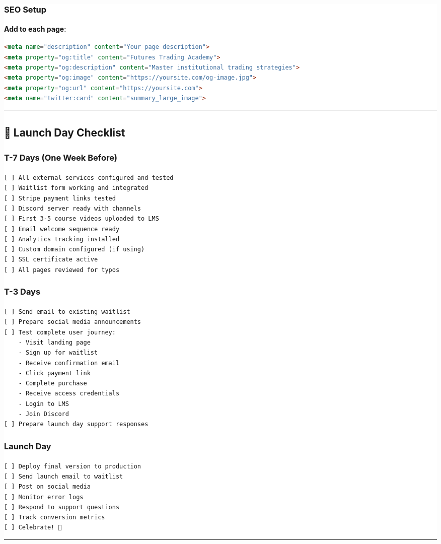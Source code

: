 ### SEO Setup

**Add to each page**:
```html
<meta name="description" content="Your page description">
<meta property="og:title" content="Futures Trading Academy">
<meta property="og:description" content="Master institutional trading strategies">
<meta property="og:image" content="https://yoursite.com/og-image.jpg">
<meta property="og:url" content="https://yoursite.com">
<meta name="twitter:card" content="summary_large_image">
```

---

## 🎯 Launch Day Checklist

### T-7 Days (One Week Before)
```
[ ] All external services configured and tested
[ ] Waitlist form working and integrated
[ ] Stripe payment links tested
[ ] Discord server ready with channels
[ ] First 3-5 course videos uploaded to LMS
[ ] Email welcome sequence ready
[ ] Analytics tracking installed
[ ] Custom domain configured (if using)
[ ] SSL certificate active
[ ] All pages reviewed for typos
```

### T-3 Days
```
[ ] Send email to existing waitlist
[ ] Prepare social media announcements
[ ] Test complete user journey:
    - Visit landing page
    - Sign up for waitlist
    - Receive confirmation email
    - Click payment link
    - Complete purchase
    - Receive access credentials
    - Login to LMS
    - Join Discord
[ ] Prepare launch day support responses
```

### Launch Day
```
[ ] Deploy final version to production
[ ] Send launch email to waitlist
[ ] Post on social media
[ ] Monitor error logs
[ ] Respond to support questions
[ ] Track conversion metrics
[ ] Celebrate! 🎉
```

---